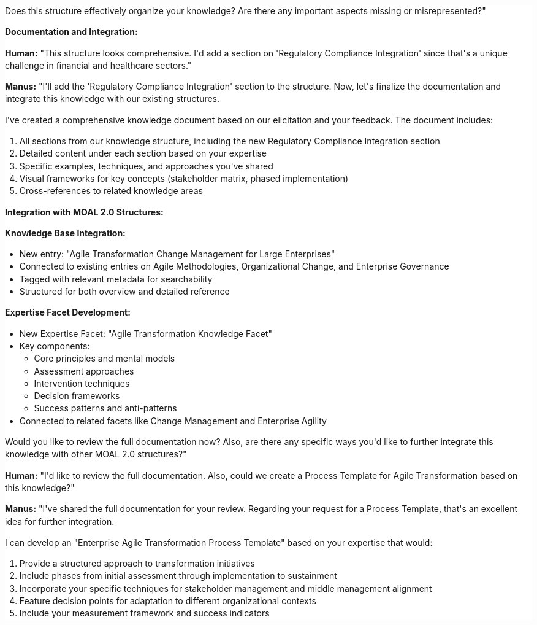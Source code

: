 Does this structure effectively organize your knowledge? Are there any important aspects missing or misrepresented?"

**Documentation and Integration:**

**Human:** "This structure looks comprehensive. I'd add a section on 'Regulatory Compliance Integration' since that's a unique challenge in financial and healthcare sectors."

**Manus:** "I'll add the 'Regulatory Compliance Integration' section to the structure. Now, let's finalize the documentation and integrate this knowledge with our existing structures.

I've created a comprehensive knowledge document based on our elicitation and your feedback. The document includes:

1. All sections from our knowledge structure, including the new Regulatory Compliance Integration section
2. Detailed content under each section based on your expertise
3. Specific examples, techniques, and approaches you've shared
4. Visual frameworks for key concepts (stakeholder matrix, phased implementation)
5. Cross-references to related knowledge areas

**Integration with MOAL 2.0 Structures:**

**Knowledge Base Integration:**
- New entry: "Agile Transformation Change Management for Large Enterprises"
- Connected to existing entries on Agile Methodologies, Organizational Change, and Enterprise Governance
- Tagged with relevant metadata for searchability
- Structured for both overview and detailed reference

**Expertise Facet Development:**
- New Expertise Facet: "Agile Transformation Knowledge Facet"
- Key components:
  - Core principles and mental models
  - Assessment approaches
  - Intervention techniques
  - Decision frameworks
  - Success patterns and anti-patterns
- Connected to related facets like Change Management and Enterprise Agility

Would you like to review the full documentation now? Also, are there any specific ways you'd like to further integrate this knowledge with other MOAL 2.0 structures?"

**Human:** "I'd like to review the full documentation. Also, could we create a Process Template for Agile Transformation based on this knowledge?"

**Manus:** "I've shared the full documentation for your review. Regarding your request for a Process Template, that's an excellent idea for further integration.

I can develop an "Enterprise Agile Transformation Process Template" based on your expertise that would:

1. Provide a structured approach to transformation initiatives
2. Include phases from initial assessment through implementation to sustainment
3. Incorporate your specific techniques for stakeholder management and middle management alignment
4. Feature decision points for adaptation to different organizational contexts
5. Include your measurement framework and success indicators
